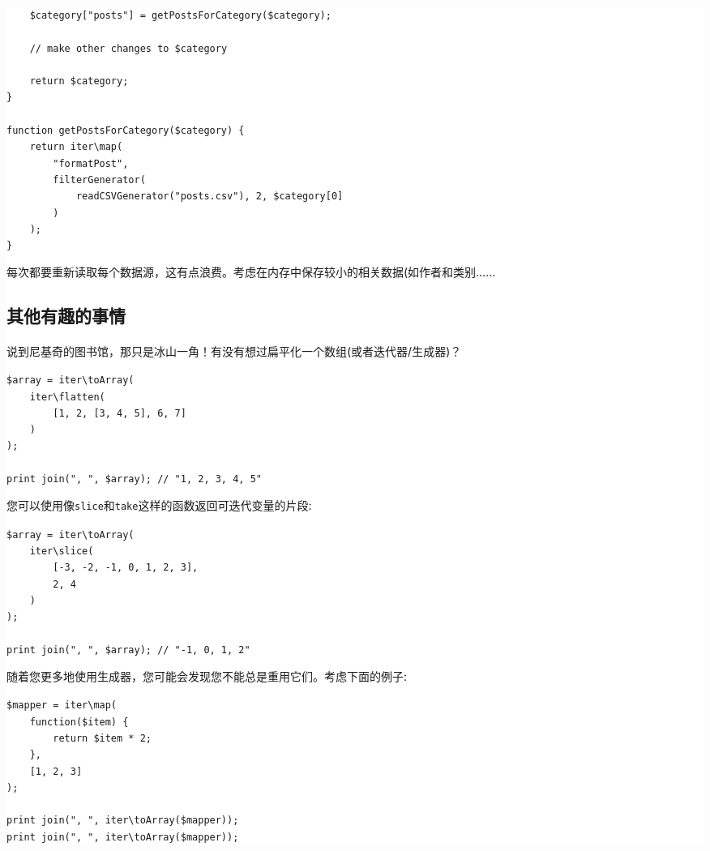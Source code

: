 ```
    $category["posts"] = getPostsForCategory($category);

    // make other changes to $category

    return $category;
}

function getPostsForCategory($category) {
    return iter\map(
        "formatPost",
        filterGenerator(
            readCSVGenerator("posts.csv"), 2, $category[0]
        )
    );
}
```

每次都要重新读取每个数据源，这有点浪费。考虑在内存中保存较小的相关数据(如作者和类别……

## 其他有趣的事情

说到尼基奇的图书馆，那只是冰山一角！有没有想过扁平化一个数组(或者迭代器/生成器)？

```
$array = iter\toArray(
    iter\flatten(
        [1, 2, [3, 4, 5], 6, 7]
    )
);

print join(", ", $array); // "1, 2, 3, 4, 5"
```

您可以使用像`slice`和`take`这样的函数返回可迭代变量的片段:

```
$array = iter\toArray(
    iter\slice(
        [-3, -2, -1, 0, 1, 2, 3],
        2, 4
    )
);

print join(", ", $array); // "-1, 0, 1, 2"
```

随着您更多地使用生成器，您可能会发现您不能总是重用它们。考虑下面的例子:

```
$mapper = iter\map(
    function($item) {
        return $item * 2;
    },
    [1, 2, 3]
);

print join(", ", iter\toArray($mapper));
print join(", ", iter\toArray($mapper));
```
